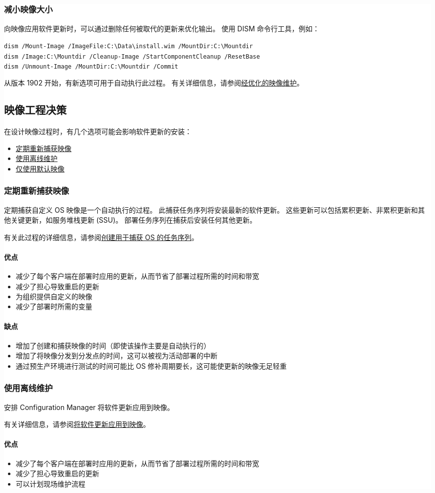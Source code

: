 ### <a name="bkmk_resetbase"></a>减小映像大小

向映像应用软件更新时，可以通过删除任何被取代的更新来优化输出。 使用 DISM 命令行工具，例如：

``` Command
dism /Mount-Image /ImageFile:C:\Data\install.wim /MountDir:C:\Mountdir
dism /Image:C:\Mountdir /Cleanup-Image /StartComponentCleanup /ResetBase
dism /Unmount-Image /MountDir:C:\Mountdir /Commit  
```

从版本 1902 开始，有新选项可用于自动执行此过程。 有关详细信息，请参阅[经优化的映像维护](/sccm/osd/get-started/manage-operating-system-images#bkmk_resetbase)。


## <a name="image-engineering-decisions"></a>映像工程决策

在设计映像过程时，有几个选项可能会影响软件更新的安装：

- [定期重新捕获映像](#bkmk_goldimage)  
- [使用离线维护](#bkmk_offline)  
- [仅使用默认映像](#bkmk_installwim)

### <a name="bkmk_goldimage"></a>定期重新捕获映像

定期捕获自定义 OS 映像是一个自动执行的过程。 此捕获任务序列将安装最新的软件更新。 这些更新可以包括累积更新、非累积更新和其他关键更新，如服务堆栈更新 (SSU)。 部署任务序列在捕获后安装任何其他更新。

有关此过程的详细信息，请参阅[创建用于捕获 OS 的任务序列](/sccm/osd/deploy-use/create-a-task-sequence-to-capture-an-operating-system)。

#### <a name="advantages"></a>优点

- 减少了每个客户端在部署时应用的更新，从而节省了部署过程所需的时间和带宽
- 减少了担心导致重启的更新
- 为组织提供自定义的映像
- 减少了部署时所需的变量

#### <a name="disadvantages"></a>缺点

- 增加了创建和捕获映像的时间（即使该操作主要是自动执行的）
- 增加了将映像分发到分发点的时间，这可以被视为活动部署的中断
- 通过预生产环境进行测试的时间可能比 OS 修补周期要长，这可能使更新的映像无足轻重


### <a name="bkmk_offline"></a>使用离线维护

安排 Configuration Manager 将软件更新应用到映像。

有关详细信息，请参阅[将软件更新应用到映像](/sccm/osd/get-started/manage-operating-system-images#BKMK_OSImagesApplyUpdates)。

#### <a name="advantages"></a>优点

- 减少了每个客户端在部署时应用的更新，从而节省了部署过程所需的时间和带宽
- 减少了担心导致重启的更新
- 可以计划现场维护流程
